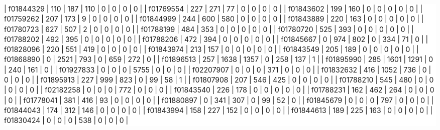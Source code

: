 | f01844329 | 110     | 187                            | 110               | 0                   | 0                         | 0               | 0                          |
| f01769554 | 227     | 271                            | 77                | 0                   | 0                         | 0               | 0                          |
| f01843602 | 199     | 160                            | 0                 | 0                   | 0                         | 0               | 0                          |
| f01759262 | 207     | 173                            | 9                 | 0                   | 0                         | 0               | 0                          |
| f01844999 | 244     | 600                            | 580               | 0                   | 0                         | 0               | 0                          |
| f01843889 | 220     | 163                            | 0                 | 0                   | 0                         | 0               | 0                          |
| f01780723 | 627     | 507                            | 2                 | 0                   | 0                         | 0               | 0                          |
| f01788199 | 484     | 353                            | 0                 | 0                   | 0                         | 0               | 0                          |
| f01780720 | 525     | 393                            | 0                 | 0                   | 0                         | 0               | 0                          |
| f01788202 | 492     | 395                            | 0                 | 0                   | 0                         | 0               | 0                          |
| f01788206 | 472     | 394                            | 0                 | 0                   | 0                         | 0               | 0                          |
| f01845667 | 0       | 974                            | 802               | 0                   | 334                       | 71              | 0                          |
| f01828096 | 220     | 551                            | 419               | 0                   | 0                         | 0               | 0                          |
| f01843974 | 213     | 157                            | 0                 | 0                   | 0                         | 0               | 0                          |
| f01843549 | 205     | 189                            | 0                 | 0                   | 0                         | 0               | 0                          |
| f01868890 | 0       | 2521                           | 793               | 0                   | 659                       | 272             | 0                          |
| f01896513 | 257     | 1638                           | 1357              | 0                   | 258                       | 137             | 1                          |
| f01895990 | 285     | 1601                           | 1291              | 0                   | 240                       | 161             | 0                          |
| f01927833 | 0       | 0                              | 0                 | 5755                | 0                         | 0               | 0                          |
| f02207907 | 0       | 0                              | 0                 | 371                 | 0                         | 0               | 0                          |
| f01832632 | 416     | 1052                           | 736               | 0                   | 0                         | 0               | 0                          |
| f01895913 | 227     | 999                            | 823               | 0                   | 99                        | 58              | 1                          |
| f01807908 | 207     | 546                            | 425               | 0                   | 0                         | 0               | 0                          |
| f01788210 | 545     | 480                            | 0                 | 0                   | 0                         | 0               | 0                          |
| f02182258 | 0       | 0                              | 0                 | 772                 | 0                         | 0               | 0                          |
| f01843540 | 226     | 178                            | 0                 | 0                   | 0                         | 0               | 0                          |
| f01788231 | 162     | 462                            | 264               | 0                   | 0                         | 0               | 0                          |
| f01778041 | 381     | 416                            | 93                | 0                   | 0                         | 0               | 0                          |
| f01880897 | 0       | 341                            | 307               | 0                   | 99                        | 52              | 0                          |
| f01845679 | 0       | 0                              | 0                 | 797                 | 0                         | 0               | 0                          |
| f01844043 | 174     | 312                            | 146               | 0                   | 0                         | 0               | 0                          |
| f01843994 | 158     | 227                            | 152               | 0                   | 0                         | 0               | 0                          |
| f01844613 | 189     | 225                            | 163               | 0                   | 0                         | 0               | 0                          |
| f01830424 | 0       | 0                              | 0                 | 538                 | 0                         | 0               | 0                          |